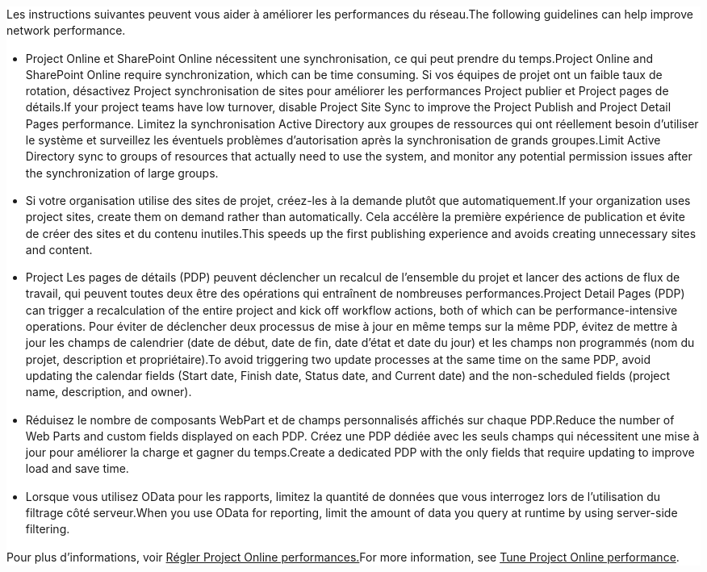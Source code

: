 <span data-ttu-id="c9d6e-232">Les instructions suivantes peuvent vous aider à améliorer les performances du réseau.</span><span class="sxs-lookup"><span data-stu-id="c9d6e-232">The following guidelines can help improve network performance.</span></span>

- <span data-ttu-id="c9d6e-233">Project Online et SharePoint Online nécessitent une synchronisation, ce qui peut prendre du temps.</span><span class="sxs-lookup"><span data-stu-id="c9d6e-233">Project Online and SharePoint Online require synchronization, which can be time consuming.</span></span> <span data-ttu-id="c9d6e-234">Si vos équipes de projet ont un faible taux de rotation, désactivez Project synchronisation de sites pour améliorer les performances Project publier et Project pages de détails.</span><span class="sxs-lookup"><span data-stu-id="c9d6e-234">If your project teams have low turnover, disable Project Site Sync to improve the Project Publish and Project Detail Pages performance.</span></span> <span data-ttu-id="c9d6e-235">Limitez la synchronisation Active Directory aux groupes de ressources qui ont réellement besoin d’utiliser le système et surveillez les éventuels problèmes d’autorisation après la synchronisation de grands groupes.</span><span class="sxs-lookup"><span data-stu-id="c9d6e-235">Limit Active Directory sync to groups of resources that actually need to use the system, and monitor any potential permission issues after the synchronization of large groups.</span></span>

- <span data-ttu-id="c9d6e-236">Si votre organisation utilise des sites de projet, créez-les à la demande plutôt que automatiquement.</span><span class="sxs-lookup"><span data-stu-id="c9d6e-236">If your organization uses project sites, create them on demand rather than automatically.</span></span> <span data-ttu-id="c9d6e-237">Cela accélère la première expérience de publication et évite de créer des sites et du contenu inutiles.</span><span class="sxs-lookup"><span data-stu-id="c9d6e-237">This speeds up the first publishing experience and avoids creating unnecessary sites and content.</span></span>

- <span data-ttu-id="c9d6e-238">Project Les pages de détails (PDP) peuvent déclencher un recalcul de l’ensemble du projet et lancer des actions de flux de travail, qui peuvent toutes deux être des opérations qui entraînent de nombreuses performances.</span><span class="sxs-lookup"><span data-stu-id="c9d6e-238">Project Detail Pages (PDP) can trigger a recalculation of the entire project and kick off workflow actions, both of which can be performance-intensive operations.</span></span> <span data-ttu-id="c9d6e-239">Pour éviter de déclencher deux processus de mise à jour en même temps sur la même PDP, évitez de mettre à jour les champs de calendrier (date de début, date de fin, date d’état et date du jour) et les champs non programmés (nom du projet, description et propriétaire).</span><span class="sxs-lookup"><span data-stu-id="c9d6e-239">To avoid triggering two update processes at the same time on the same PDP, avoid updating the calendar fields (Start date, Finish date, Status date, and Current date) and the non-scheduled fields (project name, description, and owner).</span></span>

- <span data-ttu-id="c9d6e-240">Réduisez le nombre de composants WebPart et de champs personnalisés affichés sur chaque PDP.</span><span class="sxs-lookup"><span data-stu-id="c9d6e-240">Reduce the number of Web Parts and custom fields displayed on each PDP.</span></span> <span data-ttu-id="c9d6e-241">Créez une PDP dédiée avec les seuls champs qui nécessitent une mise à jour pour améliorer la charge et gagner du temps.</span><span class="sxs-lookup"><span data-stu-id="c9d6e-241">Create a dedicated PDP with the only fields that require updating to improve load and save time.</span></span>

- <span data-ttu-id="c9d6e-242">Lorsque vous utilisez OData pour les rapports, limitez la quantité de données que vous interrogez lors de l’utilisation du filtrage côté serveur.</span><span class="sxs-lookup"><span data-stu-id="c9d6e-242">When you use OData for reporting, limit the amount of data you query at runtime by using server-side filtering.</span></span>

<span data-ttu-id="c9d6e-243">Pour plus d’informations, voir [Régler Project Online performances.](https://support.office.com/article/12ba0ebd-c616-42e5-b9b6-cad570e8409c)</span><span class="sxs-lookup"><span data-stu-id="c9d6e-243">For more information, see [Tune Project Online performance](https://support.office.com/article/12ba0ebd-c616-42e5-b9b6-cad570e8409c).</span></span>
